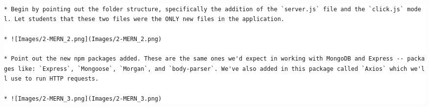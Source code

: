 	* Begin by pointing out the folder structure, specifically the addition of the `server.js` file and the `click.js` model. Let students that these two files were the ONLY new files in the application.
	
	* ![Images/2-MERN_2.png](Images/2-MERN_2.png)

	* Point out the new npm packages added. These are the same ones we'd expect in working with MongoDB and Express -- packages like: `Express`, `Mongoose`, `Morgan`, and `body-parser`. We've also added in this package called `Axios` which we'll use to run HTTP requests.

	* ![Images/2-MERN_3.png](Images/2-MERN_3.png)
